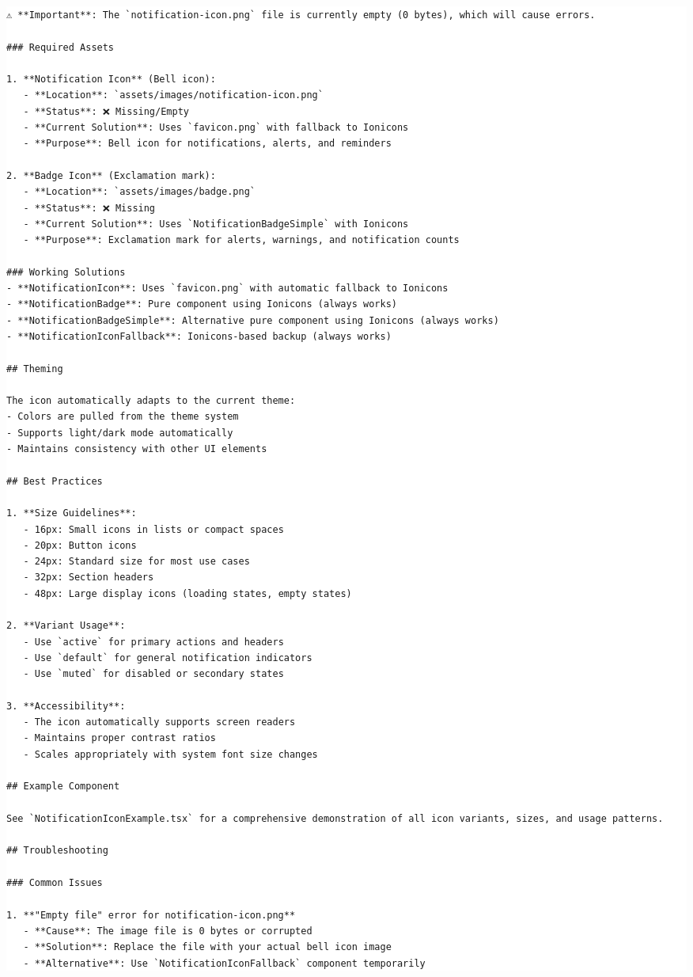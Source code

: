 ```tsx
⚠️ **Important**: The `notification-icon.png` file is currently empty (0 bytes), which will cause errors.

### Required Assets

1. **Notification Icon** (Bell icon):
   - **Location**: `assets/images/notification-icon.png`
   - **Status**: ❌ Missing/Empty
   - **Current Solution**: Uses `favicon.png` with fallback to Ionicons
   - **Purpose**: Bell icon for notifications, alerts, and reminders

2. **Badge Icon** (Exclamation mark):
   - **Location**: `assets/images/badge.png`
   - **Status**: ❌ Missing
   - **Current Solution**: Uses `NotificationBadgeSimple` with Ionicons
   - **Purpose**: Exclamation mark for alerts, warnings, and notification counts

### Working Solutions
- **NotificationIcon**: Uses `favicon.png` with automatic fallback to Ionicons
- **NotificationBadge**: Pure component using Ionicons (always works)
- **NotificationBadgeSimple**: Alternative pure component using Ionicons (always works)
- **NotificationIconFallback**: Ionicons-based backup (always works)

## Theming

The icon automatically adapts to the current theme:
- Colors are pulled from the theme system
- Supports light/dark mode automatically
- Maintains consistency with other UI elements

## Best Practices

1. **Size Guidelines**:
   - 16px: Small icons in lists or compact spaces
   - 20px: Button icons
   - 24px: Standard size for most use cases
   - 32px: Section headers
   - 48px: Large display icons (loading states, empty states)

2. **Variant Usage**:
   - Use `active` for primary actions and headers
   - Use `default` for general notification indicators
   - Use `muted` for disabled or secondary states

3. **Accessibility**:
   - The icon automatically supports screen readers
   - Maintains proper contrast ratios
   - Scales appropriately with system font size changes

## Example Component

See `NotificationIconExample.tsx` for a comprehensive demonstration of all icon variants, sizes, and usage patterns.

## Troubleshooting

### Common Issues

1. **"Empty file" error for notification-icon.png**
   - **Cause**: The image file is 0 bytes or corrupted
   - **Solution**: Replace the file with your actual bell icon image
   - **Alternative**: Use `NotificationIconFallback` component temporarily

```